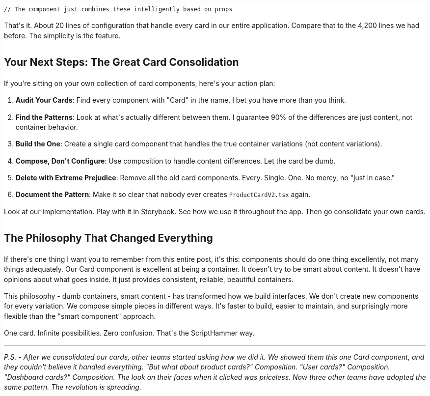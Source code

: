 ```tsx
// The component just combines these intelligently based on props
```

That's it. About 20 lines of configuration that handle every card in our entire application. Compare that to the 4,200 lines we had before. The simplicity is the feature.

## Your Next Steps: The Great Card Consolidation

If you're sitting on your own collection of card components, here's your action plan:

1. **Audit Your Cards**: Find every component with "Card" in the name. I bet you have more than you think.

2. **Find the Patterns**: Look at what's actually different between them. I guarantee 90% of the differences are just content, not container behavior.

3. **Build the One**: Create a single card component that handles the true container variations (not content variations).

4. **Compose, Don't Configure**: Use composition to handle content differences. Let the card be dumb.

5. **Delete with Extreme Prejudice**: Remove all the old card components. Every. Single. One. No mercy, no "just in case."

6. **Document the Pattern**: Make it so clear that nobody ever creates `ProductCardV2.tsx` again.

Look at our implementation. Play with it in [Storybook](http://localhost:6006/?path=/story/atomic-card--card-grid). See how we use it throughout the app. Then go consolidate your own cards.

## The Philosophy That Changed Everything

If there's one thing I want you to remember from this entire post, it's this: components should do one thing excellently, not many things adequately. Our Card component is excellent at being a container. It doesn't try to be smart about content. It doesn't have opinions about what goes inside. It just provides consistent, reliable, beautiful containers.

This philosophy - dumb containers, smart content - has transformed how we build interfaces. We don't create new components for every variation. We compose simple pieces in different ways. It's faster to build, easier to maintain, and surprisingly more flexible than the "smart component" approach.

One card. Infinite possibilities. Zero confusion. That's the ScriptHammer way.

---

_P.S. - After we consolidated our cards, other teams started asking how we did it. We showed them this one Card component, and they couldn't believe it handled everything. "But what about product cards?" Composition. "User cards?" Composition. "Dashboard cards?" Composition. The look on their faces when it clicked was priceless. Now three other teams have adopted the same pattern. The revolution is spreading._
